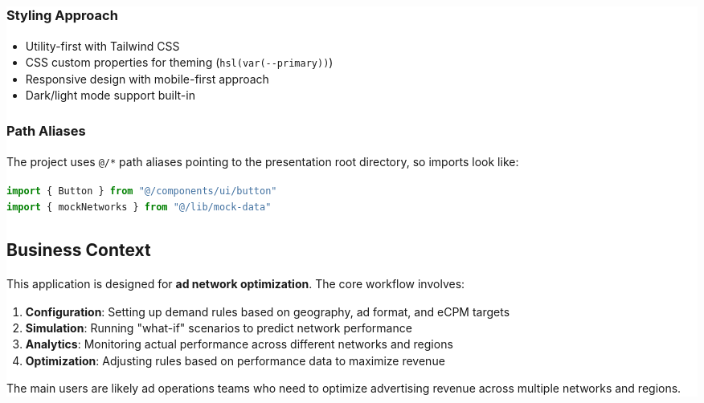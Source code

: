 ### Styling Approach
- Utility-first with Tailwind CSS
- CSS custom properties for theming (`hsl(var(--primary))`)
- Responsive design with mobile-first approach
- Dark/light mode support built-in

### Path Aliases
The project uses `@/*` path aliases pointing to the presentation root directory, so imports look like:
```typescript
import { Button } from "@/components/ui/button"
import { mockNetworks } from "@/lib/mock-data"
```

## Business Context

This application is designed for **ad network optimization**. The core workflow involves:

1. **Configuration**: Setting up demand rules based on geography, ad format, and eCPM targets
2. **Simulation**: Running "what-if" scenarios to predict network performance
3. **Analytics**: Monitoring actual performance across different networks and regions
4. **Optimization**: Adjusting rules based on performance data to maximize revenue

The main users are likely ad operations teams who need to optimize advertising revenue across multiple networks and regions.
